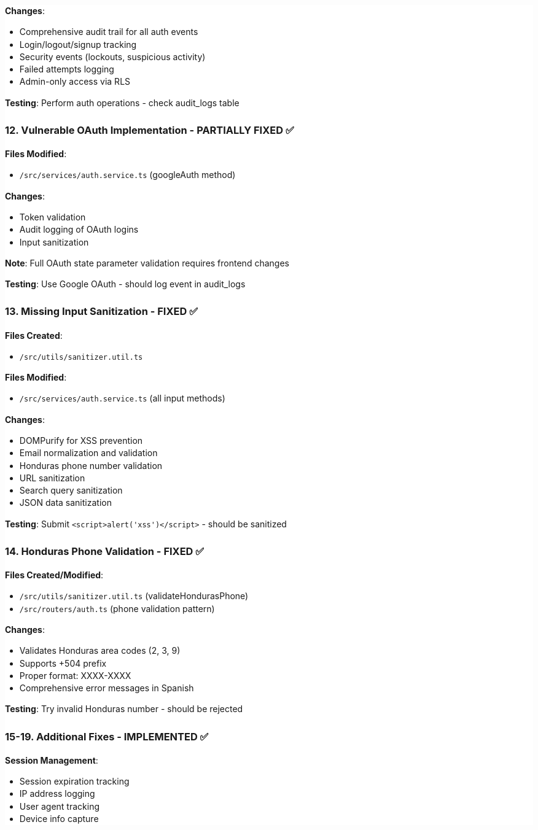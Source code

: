 **Changes**:
- Comprehensive audit trail for all auth events
- Login/logout/signup tracking
- Security events (lockouts, suspicious activity)
- Failed attempts logging
- Admin-only access via RLS

**Testing**: Perform auth operations - check audit_logs table

### 12. Vulnerable OAuth Implementation - PARTIALLY FIXED ✅
**Files Modified**:
- `/src/services/auth.service.ts` (googleAuth method)

**Changes**:
- Token validation
- Audit logging of OAuth logins
- Input sanitization

**Note**: Full OAuth state parameter validation requires frontend changes

**Testing**: Use Google OAuth - should log event in audit_logs

### 13. Missing Input Sanitization - FIXED ✅
**Files Created**:
- `/src/utils/sanitizer.util.ts`

**Files Modified**:
- `/src/services/auth.service.ts` (all input methods)

**Changes**:
- DOMPurify for XSS prevention
- Email normalization and validation
- Honduras phone number validation
- URL sanitization
- Search query sanitization
- JSON data sanitization

**Testing**: Submit `<script>alert('xss')</script>` - should be sanitized

### 14. Honduras Phone Validation - FIXED ✅
**Files Created/Modified**:
- `/src/utils/sanitizer.util.ts` (validateHondurasPhone)
- `/src/routers/auth.ts` (phone validation pattern)

**Changes**:
- Validates Honduras area codes (2, 3, 9)
- Supports +504 prefix
- Proper format: XXXX-XXXX
- Comprehensive error messages in Spanish

**Testing**: Try invalid Honduras number - should be rejected

### 15-19. Additional Fixes - IMPLEMENTED ✅

**Session Management**:
- Session expiration tracking
- IP address logging
- User agent tracking
- Device info capture
